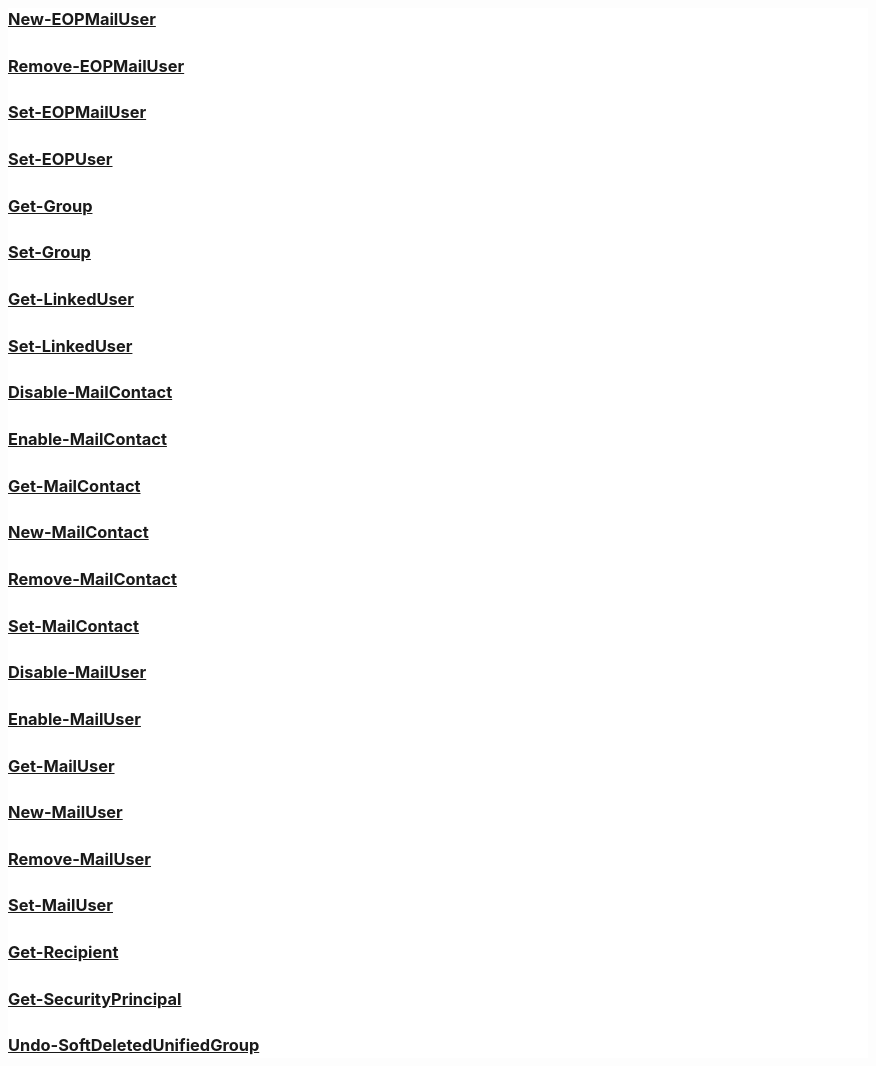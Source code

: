 ### [New-EOPMailUser](New-EOPMailUser.md)

### [Remove-EOPMailUser](Remove-EOPMailUser.md)

### [Set-EOPMailUser](Set-EOPMailUser.md)

### [Set-EOPUser](Set-EOPUser.md)

### [Get-Group](Get-Group.md)

### [Set-Group](Set-Group.md)

### [Get-LinkedUser](Get-LinkedUser.md)

### [Set-LinkedUser](Set-LinkedUser.md)

### [Disable-MailContact](Disable-MailContact.md)

### [Enable-MailContact](Enable-MailContact.md)

### [Get-MailContact](Get-MailContact.md)

### [New-MailContact](New-MailContact.md)

### [Remove-MailContact](Remove-MailContact.md)

### [Set-MailContact](Set-MailContact.md)

### [Disable-MailUser](Disable-MailUser.md)

### [Enable-MailUser](Enable-MailUser.md)

### [Get-MailUser](Get-MailUser.md)

### [New-MailUser](New-MailUser.md)

### [Remove-MailUser](Remove-MailUser.md)

### [Set-MailUser](Set-MailUser.md)

### [Get-Recipient](Get-Recipient.md)

### [Get-SecurityPrincipal](Get-SecurityPrincipal.md)

### [Undo-SoftDeletedUnifiedGroup](Undo-SoftDeletedUnifiedGroup.md)
